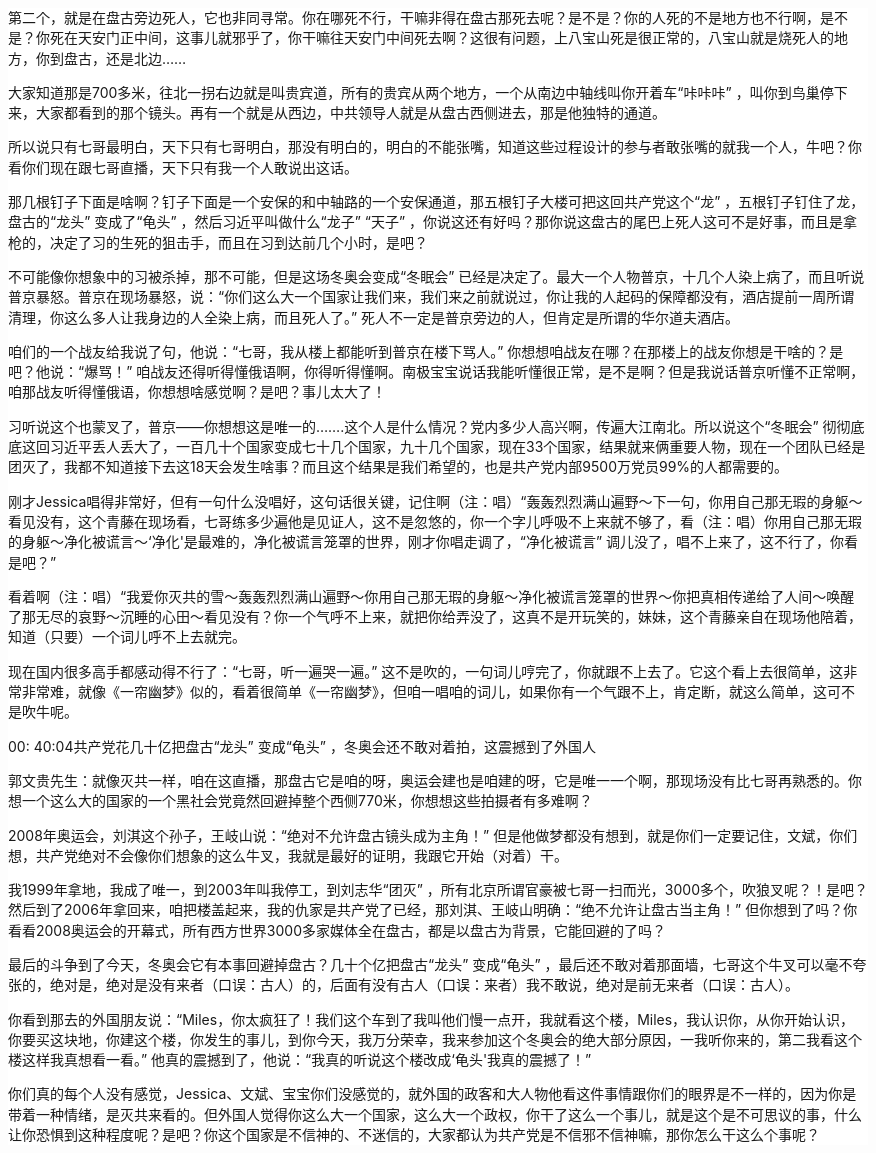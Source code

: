 
第二个，就是在盘古旁边死人，它也非同寻常。你在哪死不行，干嘛非得在盘古那死去呢？是不是？你的人死的不是地方也不行啊，是不是？你死在天安门正中间，这事儿就邪乎了，你干嘛往天安门中间死去啊？这很有问题，上八宝山死是很正常的，八宝山就是烧死人的地方，你到盘古，还是北边……


大家知道那是700多米，往北一拐右边就是叫贵宾道，所有的贵宾从两个地方，一个从南边中轴线叫你开着车“咔咔咔” ，叫你到鸟巢停下来，大家都看到的那个镜头。再有一个就是从西边，中共领导人就是从盘古西侧进去，那是他独特的通道。


所以说只有七哥最明白，天下只有七哥明白，那没有明白的，明白的不能张嘴，知道这些过程设计的参与者敢张嘴的就我一个人，牛吧？你看你们现在跟七哥直播，天下只有我一个人敢说出这话。


那几根钉子下面是啥啊？钉子下面是一个安保的和中轴路的一个安保通道，那五根钉子大楼可把这回共产党这个“龙” ，五根钉子钉住了龙，盘古的“龙头” 变成了“龟头” ，然后习近平叫做什么“龙子” “天子” ，你说这还有好吗？那你说这盘古的尾巴上死人这可不是好事，而且是拿枪的，决定了习的生死的狙击手，而且在习到达前几个小时，是吧？


不可能像你想象中的习被杀掉，那不可能，但是这场冬奥会变成“冬眠会” 已经是决定了。最大一个人物普京，十几个人染上病了，而且听说普京暴怒。普京在现场暴怒，说：“你们这么大一个国家让我们来，我们来之前就说过，你让我的人起码的保障都没有，酒店提前一周所谓清理，你这么多人让我身边的人全染上病，而且死人了。”  死人不一定是普京旁边的人，但肯定是所谓的华尔道夫酒店。


咱们的一个战友给我说了句，他说：“七哥，我从楼上都能听到普京在楼下骂人。”  你想想咱战友在哪？在那楼上的战友你想是干啥的？是吧？他说：“爆骂！”  咱战友还得听得懂俄语啊，你得听得懂啊。南极宝宝说话我能听懂很正常，是不是啊？但是我说话普京听懂不正常啊，咱那战友听得懂俄语，你想想啥感觉啊？是吧？事儿太大了！


习听说这个也蒙叉了，普京——你想想这是唯一的…….这个人是什么情况？党内多少人高兴啊，传遍大江南北。所以说这个“冬眠会” 彻彻底底这回习近平丢人丢大了，一百几十个国家变成七十几个国家，九十几个国家，现在33个国家，结果就来俩重要人物，现在一个团队已经是团灭了，我都不知道接下去这18天会发生啥事？而且这个结果是我们希望的，也是共产党内部9500万党员99%的人都需要的。


刚才Jessica唱得非常好，但有一句什么没唱好，这句话很关键，记住啊（注：唱）“轰轰烈烈满山遍野～下一句，你用自己那无瑕的身躯～看见没有，这个青藤在现场看，七哥练多少遍他是见证人，这不是忽悠的，你一个字儿呼吸不上来就不够了，看（注：唱）你用自己那无瑕的身躯～净化被谎言～&lsquo;净化'是最难的，净化被谎言笼罩的世界，刚才你唱走调了，“净化被谎言” 调儿没了，唱不上来了，这不行了，你看是吧？” 


看着啊（注：唱）“我爱你灭共的雪～轰轰烈烈满山遍野～你用自己那无瑕的身躯～净化被谎言笼罩的世界～你把真相传递给了人间～唤醒了那无尽的哀野～沉睡的心田～看见没有？你一个气呼不上来，就把你给弄没了，这真不是开玩笑的，妹妹，这个青藤亲自在现场他陪着，知道（只要）一个词儿呼不上去就完。


现在国内很多高手都感动得不行了：“七哥，听一遍哭一遍。”  这不是吹的，一句词儿哼完了，你就跟不上去了。它这个看上去很简单，这非常非常难，就像《一帘幽梦》似的，看着很简单《一帘幽梦》，但咱一唱咱的词儿，如果你有一个气跟不上，肯定断，就这么简单，这可不是吹牛呢。


00: 40:04共产党花几十亿把盘古“龙头” 变成“龟头” ，冬奥会还不敢对着拍，这震撼到了外国人

郭文贵先生：就像灭共一样，咱在这直播，那盘古它是咱的呀，奥运会建也是咱建的呀，它是唯一一个啊，那现场没有比七哥再熟悉的。你想一个这么大的国家的一个黑社会党竟然回避掉整个西侧770米，你想想这些拍摄者有多难啊？


2008年奥运会，刘淇这个孙子，王岐山说：“绝对不允许盘古镜头成为主角！”  但是他做梦都没有想到，就是你们一定要记住，文斌，你们想，共产党绝对不会像你们想象的这么牛叉，我就是最好的证明，我跟它开始（对着）干。


我1999年拿地，我成了唯一，到2003年叫我停工，到刘志华“团灭” ，所有北京所谓官豪被七哥一扫而光，3000多个，吹狼叉呢？！是吧？然后到了2006年拿回来，咱把楼盖起来，我的仇家是共产党了已经，那刘淇、王岐山明确：“绝不允许让盘古当主角！”  但你想到了吗？你看看2008奥运会的开幕式，所有西方世界3000多家媒体全在盘古，都是以盘古为背景，它能回避的了吗？


最后的斗争到了今天，冬奥会它有本事回避掉盘古？几十个亿把盘古“龙头” 变成“龟头” ，最后还不敢对着那面墙，七哥这个牛叉可以毫不夸张的，绝对是，绝对是没有来者（口误：古人）的，后面有没有古人（口误：来者）我不敢说，绝对是前无来者（口误：古人）。


你看到那去的外国朋友说：“Miles，你太疯狂了！我们这个车到了我叫他们慢一点开，我就看这个楼，Miles，我认识你，从你开始认识，你要买这块地，你建这个楼，你发生的事儿，到你今天，我万分荣幸，我来参加这个冬奥会的绝大部分原因，一我听你来的，第二我看这个楼这样我真想看一看。”  他真的震撼到了，他说：“我真的听说这个楼改成&lsquo;龟头'我真的震撼了！” 


你们真的每个人没有感觉，Jessica、文斌、宝宝你们没感觉的，就外国的政客和大人物他看这件事情跟你们的眼界是不一样的，因为你是带着一种情绪，是灭共来看的。但外国人觉得你这么大一个国家，这么大一个政权，你干了这么一个事儿，就是这个是不可思议的事，什么让你恐惧到这种程度呢？是吧？你这个国家是不信神的、不迷信的，大家都认为共产党是不信邪不信神嘛，那你怎么干这么个事呢？
